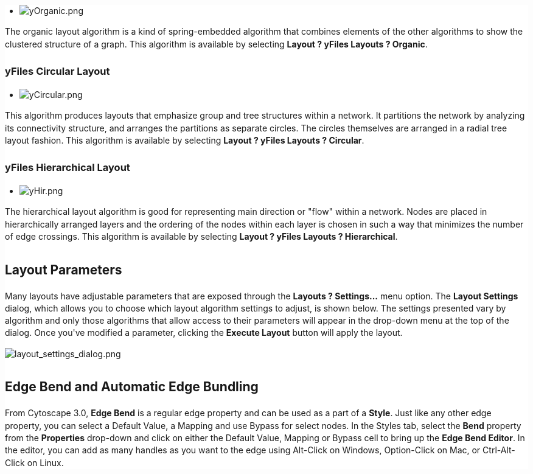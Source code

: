 -   ![yOrganic.png](http://wiki.cytoscape.org//Cytoscape_3/UserManual/Navigation_Layout?action=AttachFile&do=get&target=yOrganic.png)

The organic layout algorithm is a kind of spring-embedded algorithm that
combines elements of the other algorithms to show the clustered
structure of a graph. This algorithm is available by selecting **Layout
? yFiles Layouts ? Organic**.

### yFiles Circular Layout

-   ![yCircular.png](http://wiki.cytoscape.org//Cytoscape_3/UserManual/Navigation_Layout?action=AttachFile&do=get&target=yCircular.png)

This algorithm produces layouts that emphasize group and tree structures
within a network. It partitions the network by analyzing its
connectivity structure, and arranges the partitions as separate circles.
The circles themselves are arranged in a radial tree layout fashion.
This algorithm is available by selecting **Layout ? yFiles Layouts ?
Circular**.

### yFiles Hierarchical Layout

-   ![yHir.png](http://wiki.cytoscape.org//Cytoscape_3/UserManual/Navigation_Layout?action=AttachFile&do=get&target=yHir.png)

The hierarchical layout algorithm is good for representing main
direction or "flow" within a network. Nodes are placed in hierarchically
arranged layers and the ordering of the nodes within each layer is
chosen in such a way that minimizes the number of edge crossings. This
algorithm is available by selecting **Layout ? yFiles Layouts ?
Hierarchical**.

Layout Parameters
-----------------

Many layouts have adjustable parameters that are exposed through the
**Layouts ? Settings...** menu option. The **Layout Settings** dialog,
which allows you to choose which layout algorithm settings to adjust, is
shown below. The settings presented vary by algorithm and only those
algorithms that allow access to their parameters will appear in the
drop-down menu at the top of the dialog. Once you've modified a
parameter, clicking the **Execute Layout** button will apply the layout.

![layout\_settings\_dialog.png](http://wiki.cytoscape.org//Cytoscape_3/UserManual/Navigation_Layout?action=AttachFile&do=get&target=layout_settings_dialog.png)

Edge Bend and Automatic Edge Bundling
-------------------------------------

From Cytoscape 3.0, **Edge Bend** is a regular edge property and can be
used as a part of a **Style**. Just like any other edge property, you
can select a Default Value, a Mapping and use Bypass for select nodes.
In the Styles tab, select the **Bend** property from the **Properties**
drop-down and click on either the Default Value, Mapping or Bypass cell
to bring up the **Edge Bend Editor**. In the editor, you can add as many
handles as you want to the edge using Alt-Click on Windows, Option-Click
on Mac, or Ctrl-Alt-Click on Linux.
